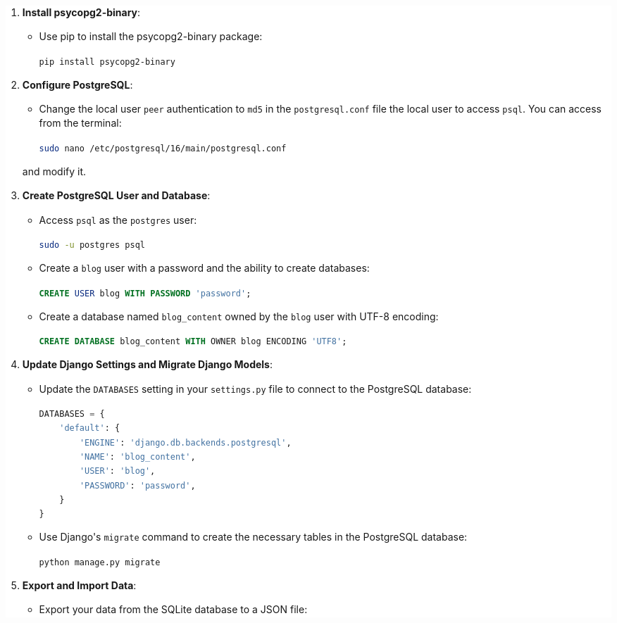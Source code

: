 

1. **Install psycopg2-binary**:
   - Use pip to install the psycopg2-binary package:

     ```bash
     pip install psycopg2-binary
     ```

2. **Configure PostgreSQL**:
   - Change the local user `peer` authentication to `md5` in the `postgresql.conf` file the local user to access `psql`. You can access from the terminal:

     ```bash
     sudo nano /etc/postgresql/16/main/postgresql.conf
     ```

    and modify it.

3. **Create PostgreSQL User and Database**:
   - Access `psql` as the `postgres` user:

     ```bash
     sudo -u postgres psql
     ```

   - Create a `blog` user with a password and the ability to create databases:

     ```sql
     CREATE USER blog WITH PASSWORD 'password';
     ```

   - Create a database named `blog_content` owned by the `blog` user with UTF-8 encoding:

     ```sql
     CREATE DATABASE blog_content WITH OWNER blog ENCODING 'UTF8';
     ```

4. **Update Django Settings and Migrate Django Models**:
   - Update the `DATABASES` setting in your `settings.py` file to connect to the PostgreSQL database:

     ```python
     DATABASES = {
         'default': {
             'ENGINE': 'django.db.backends.postgresql',
             'NAME': 'blog_content',
             'USER': 'blog',
             'PASSWORD': 'password',
         }
     }
     ```

   - Use Django's `migrate` command to create the necessary tables in the PostgreSQL database:

     ```bash
     python manage.py migrate
     ```

5. **Export and Import Data**:
   - Export your data from the SQLite database to a JSON file:
